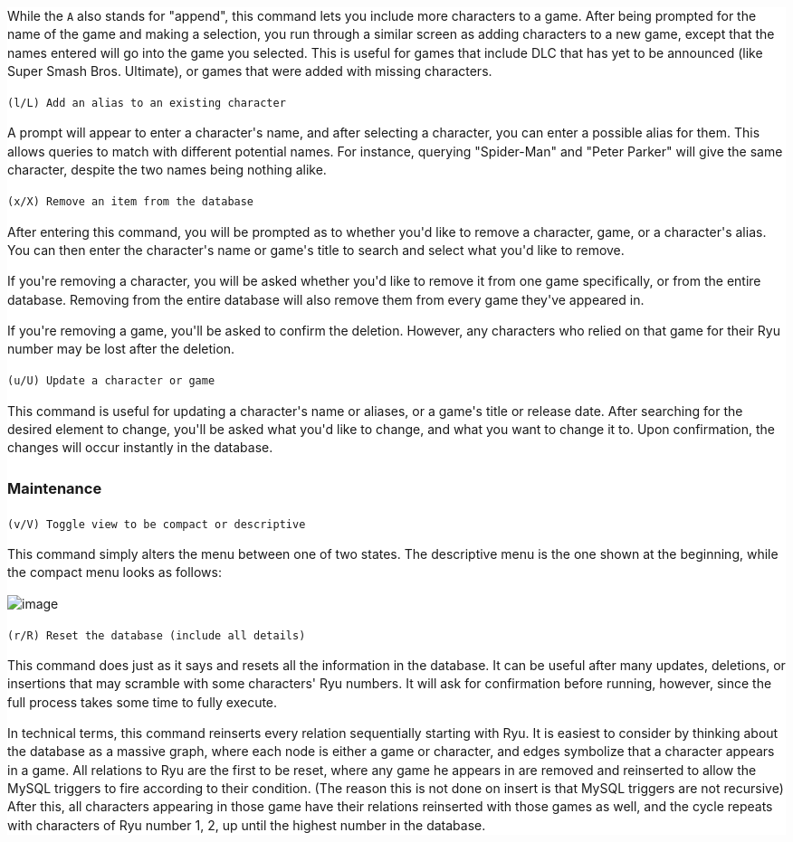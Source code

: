 While the `A` also stands for "append", this command lets you include more characters to a game. After being prompted for the name of the game and making a selection, you run through a similar screen as adding characters to a new game, except that the names entered will go into the game you selected. This is useful for games that include DLC that has yet to be announced (like Super Smash Bros. Ultimate), or games that were added with missing characters.

`(l/L) Add an alias to an existing character`

A prompt will appear to enter a character's name, and after selecting a character, you can enter a possible alias for them. This allows queries to match with different potential names. For instance, querying "Spider-Man" and "Peter Parker" will give the same character, despite the two names being nothing alike.

`(x/X) Remove an item from the database`

After entering this command, you will be prompted as to whether you'd like to remove a character, game, or a character's alias. You can then enter the character's name or game's title to search and select what you'd like to remove.

If you're removing a character, you will be asked whether you'd like to remove it from one game specifically, or from the entire database. Removing from the entire database will also remove them from every game they've appeared in.

If you're removing a game, you'll be asked to confirm the deletion. However, any characters who relied on that game for their Ryu number may be lost after the deletion.

`(u/U) Update a character or game`

This command is useful for updating a character's name or aliases, or a game's title or release date. After searching for the desired element to change, you'll be asked what you'd like to change, and what you want to change it to. Upon confirmation, the changes will occur instantly in the database.

### Maintenance

`(v/V) Toggle view to be compact or descriptive`

This command simply alters the menu between one of two states. The descriptive menu is the one shown at the beginning, while the compact menu looks as follows:

![image](https://user-images.githubusercontent.com/51037424/137556760-760c577d-cbe2-40b0-afff-963ceba98225.png)

`(r/R) Reset the database (include all details)`

This command does just as it says and resets all the information in the database. It can be useful after many updates, deletions, or insertions that may scramble with some characters' Ryu numbers. It will ask for confirmation before running, however, since the full process takes some time to fully execute.

In technical terms, this command reinserts every relation sequentially starting with Ryu. It is easiest to consider by thinking about the database as a massive graph, where each node is either a game or character, and edges symbolize that a character appears in a game. All relations to Ryu are the first to be reset, where any game he appears in are removed and reinserted to allow the MySQL triggers to fire according to their condition. (The reason this is not done on insert is that MySQL triggers are not recursive) After this, all characters appearing in those game have their relations reinserted with those games as well, and the cycle repeats with characters of Ryu number 1, 2, up until the highest number in the database.

